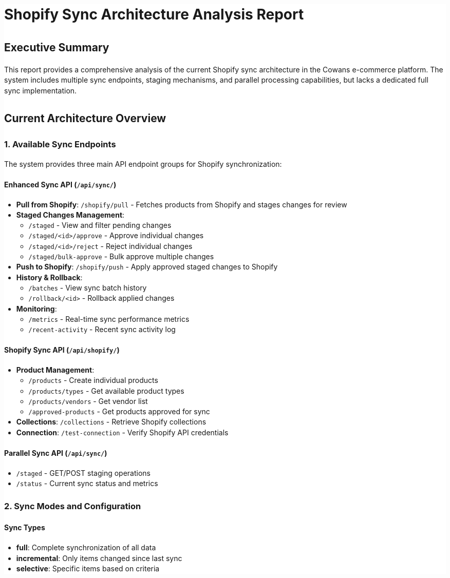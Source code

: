 # Shopify Sync Architecture Analysis Report

## Executive Summary

This report provides a comprehensive analysis of the current Shopify sync architecture in the Cowans e-commerce platform. The system includes multiple sync endpoints, staging mechanisms, and parallel processing capabilities, but lacks a dedicated full sync implementation.

## Current Architecture Overview

### 1. Available Sync Endpoints

The system provides three main API endpoint groups for Shopify synchronization:

#### Enhanced Sync API (`/api/sync/`)
- **Pull from Shopify**: `/shopify/pull` - Fetches products from Shopify and stages changes for review
- **Staged Changes Management**: 
  - `/staged` - View and filter pending changes
  - `/staged/<id>/approve` - Approve individual changes
  - `/staged/<id>/reject` - Reject individual changes
  - `/staged/bulk-approve` - Bulk approve multiple changes
- **Push to Shopify**: `/shopify/push` - Apply approved staged changes to Shopify
- **History & Rollback**:
  - `/batches` - View sync batch history
  - `/rollback/<id>` - Rollback applied changes
- **Monitoring**:
  - `/metrics` - Real-time sync performance metrics
  - `/recent-activity` - Recent sync activity log

#### Shopify Sync API (`/api/shopify/`)
- **Product Management**:
  - `/products` - Create individual products
  - `/products/types` - Get available product types
  - `/products/vendors` - Get vendor list
  - `/approved-products` - Get products approved for sync
- **Collections**: `/collections` - Retrieve Shopify collections
- **Connection**: `/test-connection` - Verify Shopify API credentials

#### Parallel Sync API (`/api/sync/`)
- `/staged` - GET/POST staging operations
- `/status` - Current sync status and metrics

### 2. Sync Modes and Configuration

#### Sync Types
- **full**: Complete synchronization of all data
- **incremental**: Only items changed since last sync
- **selective**: Specific items based on criteria
